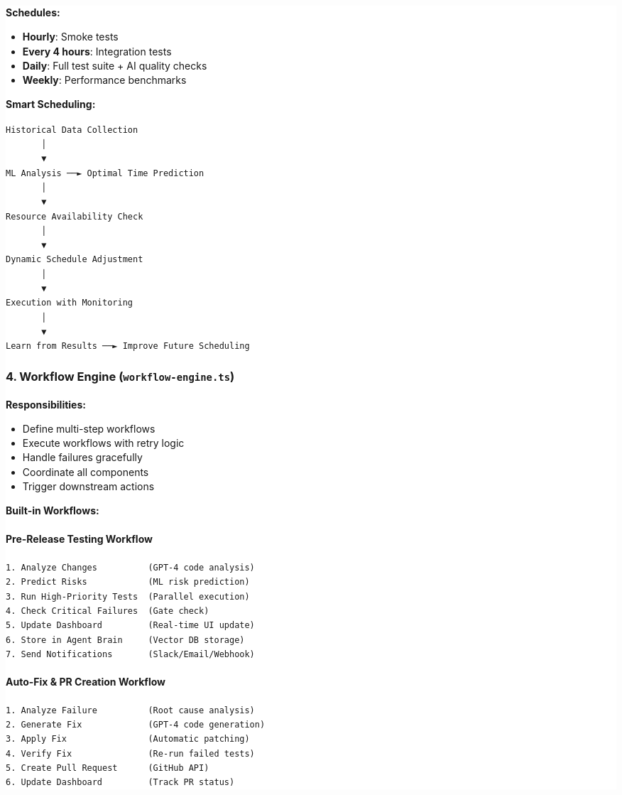 **Schedules:**
- **Hourly**: Smoke tests
- **Every 4 hours**: Integration tests
- **Daily**: Full test suite + AI quality checks
- **Weekly**: Performance benchmarks

**Smart Scheduling:**
```
Historical Data Collection
       │
       ▼
ML Analysis ──► Optimal Time Prediction
       │
       ▼
Resource Availability Check
       │
       ▼
Dynamic Schedule Adjustment
       │
       ▼
Execution with Monitoring
       │
       ▼
Learn from Results ──► Improve Future Scheduling
```

### 4. Workflow Engine (`workflow-engine.ts`)

**Responsibilities:**
- Define multi-step workflows
- Execute workflows with retry logic
- Handle failures gracefully
- Coordinate all components
- Trigger downstream actions

**Built-in Workflows:**

#### Pre-Release Testing Workflow
```
1. Analyze Changes          (GPT-4 code analysis)
2. Predict Risks            (ML risk prediction)
3. Run High-Priority Tests  (Parallel execution)
4. Check Critical Failures  (Gate check)
5. Update Dashboard         (Real-time UI update)
6. Store in Agent Brain     (Vector DB storage)
7. Send Notifications       (Slack/Email/Webhook)
```

#### Auto-Fix & PR Creation Workflow
```
1. Analyze Failure          (Root cause analysis)
2. Generate Fix             (GPT-4 code generation)
3. Apply Fix                (Automatic patching)
4. Verify Fix               (Re-run failed tests)
5. Create Pull Request      (GitHub API)
6. Update Dashboard         (Track PR status)
```
